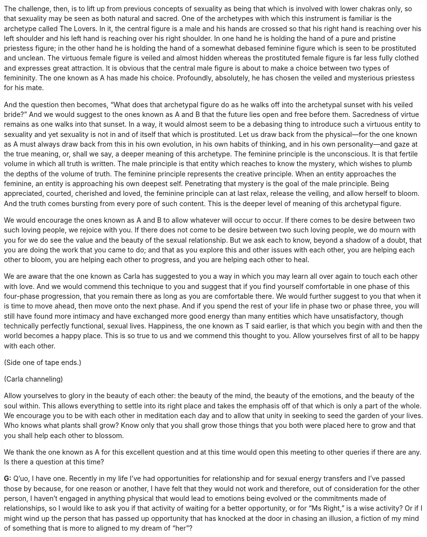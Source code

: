 <p>The challenge, then, is to lift up from previous concepts of sexuality as being that which is involved with lower chakras only, so that sexuality may be seen as both natural and sacred. One of the archetypes with which this instrument is familiar is the archetype called The Lovers. In it, the central figure is a male and his hands are crossed so that his right hand is reaching over his left shoulder and his left hand is reaching over his right shoulder. In one hand he is holding the hand of a pure and pristine priestess figure; in the other hand he is holding the hand of a somewhat debased feminine figure which is seen to be prostituted and unclean. The virtuous female figure is veiled and almost hidden whereas the prostituted female figure is far less fully clothed and expresses great attraction. It is obvious that the central male figure is about to make a choice between two types of femininity. The one known as A has made his choice. Profoundly, absolutely, he has chosen the veiled and mysterious priestess for his mate.</p>
<p>And the question then becomes, “What does that archetypal figure do as he walks off into the archetypal sunset with his veiled bride?” And we would suggest to the ones known as A and B that the future lies open and free before them. Sacredness of virtue remains as one walks into that sunset. In a way, it would almost seem to be a debasing thing to introduce such a virtuous entity to sexuality and yet sexuality is not in and of itself that which is prostituted. Let us draw back from the physical—for the one known as A must always draw back from this in his own evolution, in his own habits of thinking, and in his own personality—and gaze at the true meaning, or, shall we say, a deeper meaning of this archetype. The feminine principle is the unconscious. It is that fertile volume in which all truth is written. The male principle is that entity which reaches to know the mystery, which wishes to plumb the depths of the volume of truth. The feminine principle represents the creative principle. When an entity approaches the feminine, an entity is approaching his own deepest self. Penetrating that mystery is the goal of the male principle. Being appreciated, courted, cherished and loved, the feminine principle can at last relax, release the veiling, and allow herself to bloom. And the truth comes bursting from every pore of such content. This is the deeper level of meaning of this archetypal figure.</p>
<p>We would encourage the ones known as A and B to allow whatever will occur to occur. If there comes to be desire between two such loving people, we rejoice with you. If there does not come to be desire between two such loving people, we do mourn with you for we do see the value and the beauty of the sexual relationship. But we ask each to know, beyond a shadow of a doubt, that you are doing the work that you came to do; and that as you explore this and other issues with each other, you are helping each other to bloom, you are helping each other to progress, and you are helping each other to heal.</p>
<p>We are aware that the one known as Carla has suggested to you a way in which you may learn all over again to touch each other with love. And we would commend this technique to you and suggest that if you find yourself comfortable in one phase of this four-phase progression, that you remain there as long as you are comfortable there. We would further suggest to you that when it is time to move ahead, then move onto the next phase. And if you spend the rest of your life in phase two or phase three, you will still have found more intimacy and have exchanged more good energy than many entities which have unsatisfactory, though technically perfectly functional, sexual lives. Happiness, the one known as T said earlier, is that which you begin with and then the world becomes a happy place. This is so true to us and we commend this thought to you. Allow yourselves first of all to be happy with each other.</p>
<p class="comment">(Side one of tape ends.)</p>
<p class="channel-type">(Carla channeling)</p>
<p>Allow yourselves to glory in the beauty of each other: the beauty of the mind, the beauty of the emotions, and the beauty of the soul within. This allows everything to settle into its right place and takes the emphasis off of that which is only a part of the whole. We encourage you to be with each other in meditation each day and to allow that unity in seeking to seed the garden of your lives. Who knows what plants shall grow? Know only that you shall grow those things that you both were placed here to grow and that you shall help each other to blossom.</p>
<p>We thank the one known as A for this excellent question and at this time would open this meeting to other queries if there are any. Is there a question at this time?</p>
<p><strong>G:</strong> Q’uo, I have one. Recently in my life I’ve had opportunities for relationship and for sexual energy transfers and I’ve passed those by because, for one reason or another, I have felt that they would not work and therefore, out of consideration for the other person, I haven’t engaged in anything physical that would lead to emotions being evolved or the commitments made of relationships, so I would like to ask you if that activity of waiting for a better opportunity, or for “Ms Right,” is a wise activity? Or if I might wind up the person that has passed up opportunity that has knocked at the door in chasing an illusion, a fiction of my mind of something that is more to aligned to my dream of “her”?</p>